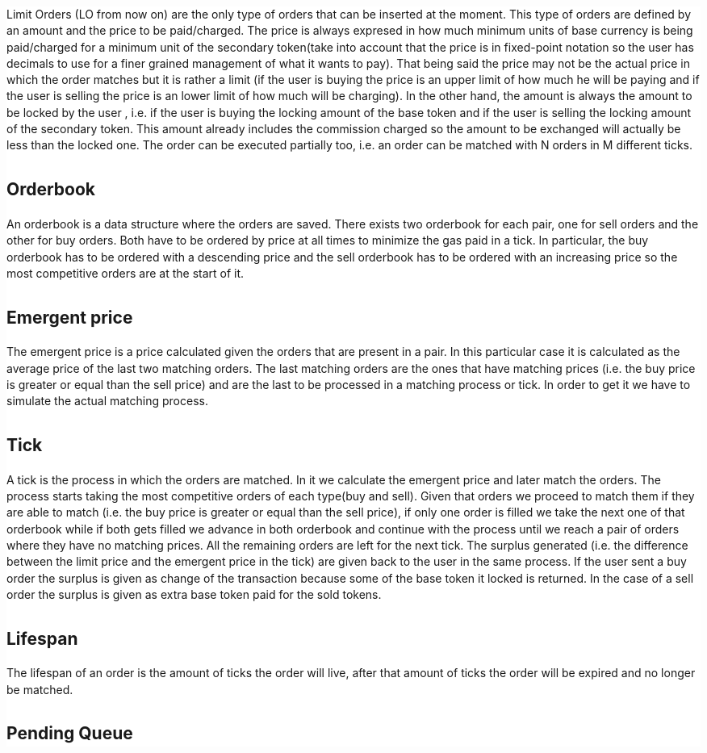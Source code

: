 Limit Orders (LO from now on) are the only type of orders that can be inserted at the moment. This type of orders are defined by an amount and the price to be paid/charged.
The price is always expresed in how much minimum units of base currency is being paid/charged for a minimum unit of the secondary token(take into account that the price is in fixed-point notation so the user has decimals to use for a finer grained management of what it wants to pay). That being said the price may not be the actual price in which the order matches but it is rather a limit (if the user is buying the price is an upper limit of how much he will be paying and if the user is selling the price is an lower limit of how much will be charging).
In the other hand, the amount is always the amount to be locked by the user , i.e. if the user is buying the locking amount of the base token and if the user is selling the locking amount of the secondary token. This amount already includes the commission charged so the amount to be exchanged will actually be less than the locked one.
The order can be executed partially too, i.e. an order can be matched with N orders in M different ticks.

## Orderbook

An orderbook is a data structure where the orders are saved. There exists two orderbook for each pair, one for sell orders and the other for buy orders. Both have to be ordered by price at all times to minimize the gas paid in a tick. In particular, the buy orderbook has to be ordered with a descending price and the sell orderbook has to be ordered with an increasing price so the most competitive orders are at the start of it.

## Emergent price

The emergent price is a price calculated given the orders that are present in a pair. In this particular case it is calculated as the average price of the last two matching orders. The last matching orders are the ones that have matching prices (i.e. the buy price is greater or equal than the sell price) and are the last to be processed in a matching process or tick. In order to get it we have to simulate the actual matching process.

## Tick

A tick is the process in which the orders are matched. In it we calculate the emergent price and later match the orders. The process starts taking the most competitive orders of each type(buy and sell). Given that orders we proceed to match them if they are able to match (i.e. the buy price is greater or equal than the sell price), if only one order is filled we take the next one of that orderbook while if both gets filled we advance in both orderbook and continue with the process until we reach a pair of orders where they have no matching prices. All the remaining orders are left for the next tick.
The surplus generated (i.e. the difference between the limit price and the emergent price in the tick) are given back to the user in the same process. If the user sent a buy order the surplus is given as change of the transaction because some of the base token it locked is returned. In the case of a sell order the surplus is given as extra base token paid for the sold tokens.

## Lifespan

The lifespan of an order is the amount of ticks the order will live, after that amount of ticks the order will be expired and no longer be matched.

## Pending Queue
